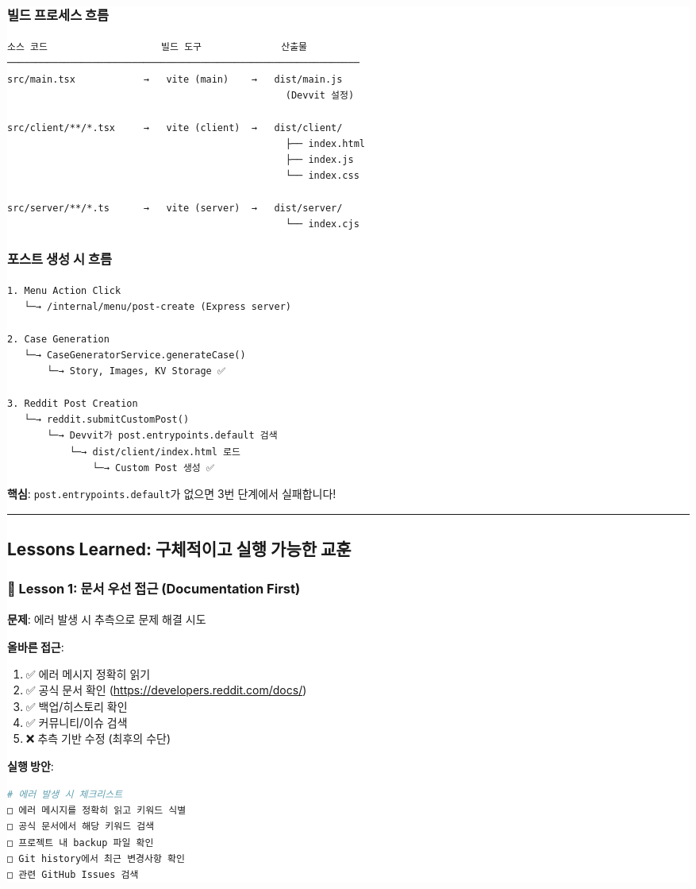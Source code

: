 ### 빌드 프로세스 흐름

```
소스 코드                    빌드 도구              산출물
──────────────────────────────────────────────────────────────
src/main.tsx            →   vite (main)    →   dist/main.js
                                                 (Devvit 설정)

src/client/**/*.tsx     →   vite (client)  →   dist/client/
                                                 ├── index.html
                                                 ├── index.js
                                                 └── index.css

src/server/**/*.ts      →   vite (server)  →   dist/server/
                                                 └── index.cjs
```

### 포스트 생성 시 흐름

```
1. Menu Action Click
   └─→ /internal/menu/post-create (Express server)

2. Case Generation
   └─→ CaseGeneratorService.generateCase()
       └─→ Story, Images, KV Storage ✅

3. Reddit Post Creation
   └─→ reddit.submitCustomPost()
       └─→ Devvit가 post.entrypoints.default 검색
           └─→ dist/client/index.html 로드
               └─→ Custom Post 생성 ✅
```

**핵심**: `post.entrypoints.default`가 없으면 3번 단계에서 실패합니다!

---

## Lessons Learned: 구체적이고 실행 가능한 교훈

### 🎯 Lesson 1: 문서 우선 접근 (Documentation First)

**문제**: 에러 발생 시 추측으로 문제 해결 시도

**올바른 접근**:
1. ✅ 에러 메시지 정확히 읽기
2. ✅ 공식 문서 확인 (https://developers.reddit.com/docs/)
3. ✅ 백업/히스토리 확인
4. ✅ 커뮤니티/이슈 검색
5. ❌ 추측 기반 수정 (최후의 수단)

**실행 방안**:
```bash
# 에러 발생 시 체크리스트
□ 에러 메시지를 정확히 읽고 키워드 식별
□ 공식 문서에서 해당 키워드 검색
□ 프로젝트 내 backup 파일 확인
□ Git history에서 최근 변경사항 확인
□ 관련 GitHub Issues 검색
```
